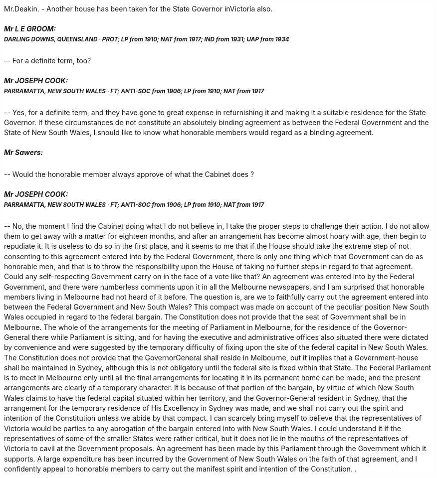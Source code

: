 Mr.Deakin. - Another house has been taken for the State Governor inVictoria also. 

##### Mr L E GROOM:<br><small class="text-muted">DARLING DOWNS, QUEENSLAND &middot; PROT; LP from 1910; NAT from 1917; IND from 1931; UAP from 1934</small>

-- For a definite term, too? 

##### Mr JOSEPH COOK:<br><small class="text-muted">PARRAMATTA, NEW SOUTH WALES &middot; FT; ANTI-SOC from 1906; LP from 1910; NAT from 1917</small>

-- Yes, for a definite term, and they have gone to great expense in refurnishing it and making it a suitable residence for the State Governor. If these circumstances do not constitute an absolutely binding agreement as between the Federal Government and the State of New South Wales, I should like to know what honorable members would regard as a binding agreement. 

##### Mr Sawers:

-- Would the honorable member always approve of what the Cabinet does ? 

##### Mr JOSEPH COOK:<br><small class="text-muted">PARRAMATTA, NEW SOUTH WALES &middot; FT; ANTI-SOC from 1906; LP from 1910; NAT from 1917</small>

-- No, the moment I find the Cabinet doing what I do not believe in, I take the proper steps to challenge their action. I do not allow them to get away with a matter for eighteen months, and after an arrangement has become almost hoary with age, then begin to repudiate it. It is useless to do so in the first place, and it seems to me that if the House should take the extreme step of not consenting to this agreement entered into by the Federal Government, there is only one thing which that Government can do as honorable men, and that is to throw the responsibility upon the House of taking no further steps in regard to that agreement. Could any self-respecting Government carry on in the face of a vote like that? An agreement was entered into by the Federal Government, and there were numberless comments upon it in all the Melbourne newspapers, and I am surprised that honorable members living in Melbourne had not heard of it before. The question is, are we to faithfully carry out the agreement entered into between the Federal Government and New South Wales? This compact was made on account of the peculiar position New South Wales occupied in regard to the federal bargain. The Constitution does not provide that the seat of Government shall be in Melbourne. The whole of the arrangements for the meeting of Parliament in Melbourne, for the residence of the Governor-General there while Parliament is sitting, and for having the executive and administrative offices also situated there were dictated by convenience and were suggested by the temporary difficulty of fixing upon the site of the federal capital in New South Wales. The Constitution does not provide that the GovernorGeneral shall reside in Melbourne, but it implies that a Government-house shall be maintained in Sydney, although this is not obligatory until the federal site is fixed within that State. The Federal Parliament is to meet in Melbourne only until all the final arrangements for locating it in its permanent home can be made, and the present arrangements are clearly of a temporary character. It is because of that portion of the bargain, by virtue of which New South Wales claims to have the federal capital situated within her territory, and the Governor-General resident in Sydney, that the arrangement for the temporary residence of  His Excellency  in Sydney was made, and we shall not carry out the spirit and intention of the Constitution unless we abide by that compact. I can scarcely bring myself to believe that the representatives of Victoria would be parties to any abrogation of the bargain entered into with New South Wales. I could understand it if the representatives of some of the smaller States were rather critical, but it does not lie in the mouths of the representatives of Victoria to cavil at the Government proposals. An agreement has been made by this Parliament through the Government which it supports. A large expenditure has been incurred by the Government of New South Wales on the faith of that agreement, and I confidently appeal to honorable members to carry out the manifest spirit and intention of the Constitution. . 
